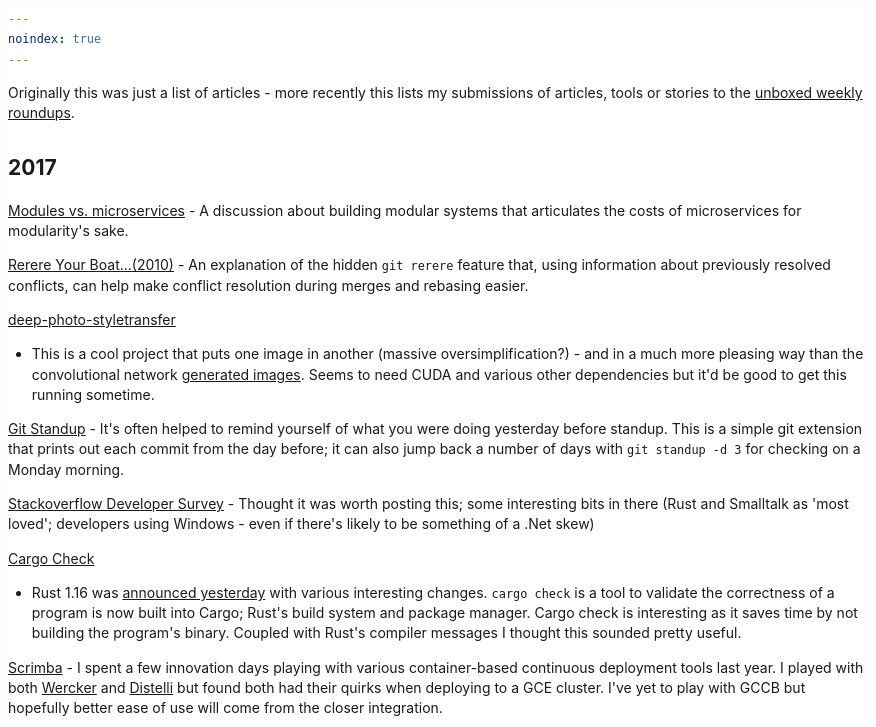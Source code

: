```yaml
---
noindex: true
---
```

Originally this was just a list of articles - more recently this lists
my submissions of articles, tools or stories to the
[unboxed weekly roundups](https://unboxed.co/blog/culture/).

## 2017

[Modules vs.
microservices](https://www.oreilly.com/ideas/modules-vs-microservices) - A
discussion about building modular systems that articulates the costs of
microservices for modularity's sake.

[Rerere Your Boat...(2010)](https://git-scm.com/blog/2010/03/08/rerere.html) -
An explanation of the hidden `git rerere` feature that, using information about
previously resolved conflicts, can help make conflict resolution during merges
and rebasing easier.

[deep-photo-styletransfer](https://github.com/luanfujun/deep-photo-styletransfer)
- This is a cool project that puts one image in another (massive
oversimplification?) - and in a much more pleasing way than the convolutional
network [generated images](http://i.imgur.com/6ocuQsZ.jpg). Seems to need CUDA
and various other dependencies but it'd be good to get this running sometime.

[Git Standup](https://github.com/kamranahmedse/git-standup) - It's often helped
to remind yourself of what you were doing yesterday before standup. This is a
simple git extension that prints out each commit from the day before; it can
also jump back a number of days with `git standup -d 3` for checking on a
Monday morning.

[Stackoverflow Developer
Survey](https://stackoverflow.com/insights/survey/2017) - Thought it was worth
posting this; some interesting bits in there (Rust and Smalltalk as 'most
loved'; developers using Windows - even if there's likely to be something of a
.Net skew)

[Cargo
Check](https://github.com/rust-lang/cargo/blob/d8159308bde4f3a3ad20a67fb80a6956a64d91d2/src/bin/check.rs#L9)
- Rust 1.16 was [announced
yesterday](https://blog.rust-lang.org/2017/03/16/Rust-1.16.html) with various
interesting changes. `cargo check` is a tool to validate the correctness of a
program is now built into Cargo; Rust's build system and package manager. Cargo
check is interesting as it saves time by not building the program's binary.
Coupled with Rust's compiler messages I thought this sounded pretty useful.

[Scrimba](https://scrimba.com) - I spent a few innovation days playing with
various container-based continuous deployment tools last year. I played with
both [Wercker](http://www.wercker.com) and [Distelli](https://www.distelli.com)
but found both had their quirks when deploying to a GCE cluster. I've yet to
play with GCCB but hopefully better ease of use will come from the closer
integration.
